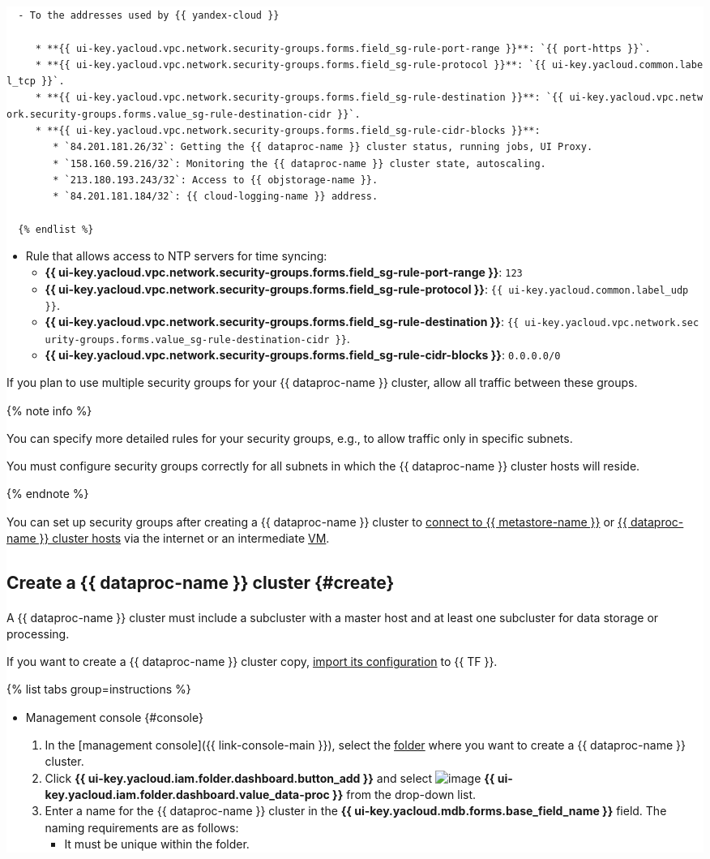       - To the addresses used by {{ yandex-cloud }}

         * **{{ ui-key.yacloud.vpc.network.security-groups.forms.field_sg-rule-port-range }}**: `{{ port-https }}`.
         * **{{ ui-key.yacloud.vpc.network.security-groups.forms.field_sg-rule-protocol }}**: `{{ ui-key.yacloud.common.label_tcp }}`.
         * **{{ ui-key.yacloud.vpc.network.security-groups.forms.field_sg-rule-destination }}**: `{{ ui-key.yacloud.vpc.network.security-groups.forms.value_sg-rule-destination-cidr }}`.
         * **{{ ui-key.yacloud.vpc.network.security-groups.forms.field_sg-rule-cidr-blocks }}**:
            * `84.201.181.26/32`: Getting the {{ dataproc-name }} cluster status, running jobs, UI Proxy.
            * `158.160.59.216/32`: Monitoring the {{ dataproc-name }} cluster state, autoscaling.
            * `213.180.193.243/32`: Access to {{ objstorage-name }}.
            * `84.201.181.184/32`: {{ cloud-logging-name }} address.

      {% endlist %}

   * Rule that allows access to NTP servers for time syncing:
      * **{{ ui-key.yacloud.vpc.network.security-groups.forms.field_sg-rule-port-range }}**: `123`
      * **{{ ui-key.yacloud.vpc.network.security-groups.forms.field_sg-rule-protocol }}**: `{{ ui-key.yacloud.common.label_udp }}`.
      * **{{ ui-key.yacloud.vpc.network.security-groups.forms.field_sg-rule-destination }}**: `{{ ui-key.yacloud.vpc.network.security-groups.forms.value_sg-rule-destination-cidr }}`.
      * **{{ ui-key.yacloud.vpc.network.security-groups.forms.field_sg-rule-cidr-blocks }}**: `0.0.0.0/0`

If you plan to use multiple security groups for your {{ dataproc-name }} cluster, allow all traffic between these groups.

{% note info %}

You can specify more detailed rules for your security groups, e.g., to allow traffic only in specific subnets.

You must configure security groups correctly for all subnets in which the {{ dataproc-name }} cluster hosts will reside.

{% endnote %}

You can set up security groups after creating a {{ dataproc-name }} cluster to [connect to {{ metastore-name }}](../../metadata-hub/operations/metastore/dataproc-connect.md) or [{{ dataproc-name }} cluster hosts](connect.md) via the internet or an intermediate [VM](../../compute/concepts/vm.md).


## Create a {{ dataproc-name }} cluster {#create}

A {{ dataproc-name }} cluster must include a subcluster with a master host and at least one subcluster for data storage or processing.

If you want to create a {{ dataproc-name }} cluster copy, [import its configuration](#duplicate) to {{ TF }}.

{% list tabs group=instructions %}

- Management console {#console}

   1. In the [management console]({{ link-console-main }}), select the [folder](../../resource-manager/concepts/resources-hierarchy.md#folder) where you want to create a {{ dataproc-name }} cluster.
   1. Click **{{ ui-key.yacloud.iam.folder.dashboard.button_add }}** and select ![image](../../_assets/data-proc/data-proc.svg) **{{ ui-key.yacloud.iam.folder.dashboard.value_data-proc }}** from the drop-down list.
   1. Enter a name for the {{ dataproc-name }} cluster in the **{{ ui-key.yacloud.mdb.forms.base_field_name }}** field. The naming requirements are as follows:
      * It must be unique within the folder.
